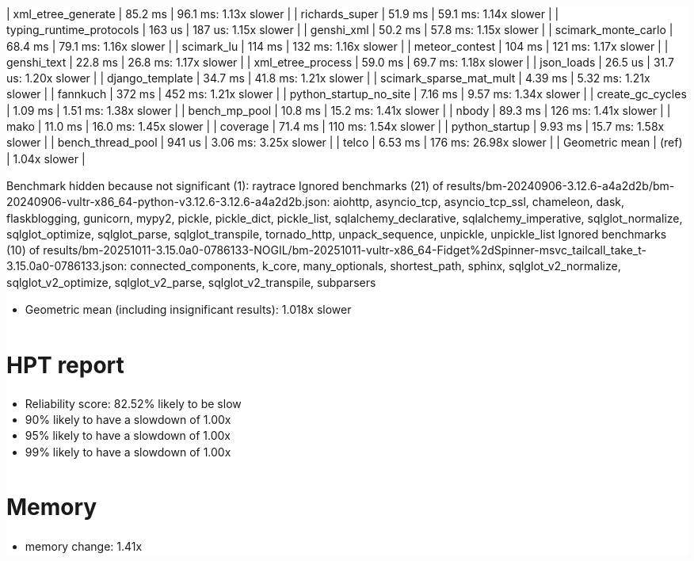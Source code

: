 | xml_etree_generate         | 85.2 ms                                                | 96.1 ms: 1.13x slower                                                           |
| richards_super             | 51.9 ms                                                | 59.1 ms: 1.14x slower                                                           |
| typing_runtime_protocols   | 163 us                                                 | 187 us: 1.15x slower                                                            |
| genshi_xml                 | 50.2 ms                                                | 57.8 ms: 1.15x slower                                                           |
| scimark_monte_carlo        | 68.4 ms                                                | 79.1 ms: 1.16x slower                                                           |
| scimark_lu                 | 114 ms                                                 | 132 ms: 1.16x slower                                                            |
| meteor_contest             | 104 ms                                                 | 121 ms: 1.17x slower                                                            |
| genshi_text                | 22.8 ms                                                | 26.8 ms: 1.17x slower                                                           |
| xml_etree_process          | 59.0 ms                                                | 69.7 ms: 1.18x slower                                                           |
| json_loads                 | 26.5 us                                                | 31.7 us: 1.20x slower                                                           |
| django_template            | 34.7 ms                                                | 41.8 ms: 1.21x slower                                                           |
| scimark_sparse_mat_mult    | 4.39 ms                                                | 5.32 ms: 1.21x slower                                                           |
| fannkuch                   | 372 ms                                                 | 452 ms: 1.21x slower                                                            |
| python_startup_no_site     | 7.16 ms                                                | 9.57 ms: 1.34x slower                                                           |
| create_gc_cycles           | 1.09 ms                                                | 1.51 ms: 1.38x slower                                                           |
| bench_mp_pool              | 10.8 ms                                                | 15.2 ms: 1.41x slower                                                           |
| nbody                      | 89.3 ms                                                | 126 ms: 1.41x slower                                                            |
| mako                       | 11.0 ms                                                | 16.0 ms: 1.45x slower                                                           |
| coverage                   | 71.4 ms                                                | 110 ms: 1.54x slower                                                            |
| python_startup             | 9.93 ms                                                | 15.7 ms: 1.58x slower                                                           |
| bench_thread_pool          | 941 us                                                 | 3.06 ms: 3.25x slower                                                           |
| telco                      | 6.53 ms                                                | 176 ms: 26.98x slower                                                           |
| Geometric mean             | (ref)                                                  | 1.04x slower                                                                    |

Benchmark hidden because not significant (1): raytrace
Ignored benchmarks (21) of results/bm-20240906-3.12.6-a4a2d2b/bm-20240906-vultr-x86_64-python-v3.12.6-3.12.6-a4a2d2b.json: aiohttp, asyncio_tcp, asyncio_tcp_ssl, chameleon, dask, flaskblogging, gunicorn, mypy2, pickle, pickle_dict, pickle_list, sqlalchemy_declarative, sqlalchemy_imperative, sqlglot_normalize, sqlglot_optimize, sqlglot_parse, sqlglot_transpile, tornado_http, unpack_sequence, unpickle, unpickle_list
Ignored benchmarks (10) of results/bm-20251011-3.15.0a0-0786133-NOGIL/bm-20251011-vultr-x86_64-Fidget%2dSpinner-msvc_tailcall_take_t-3.15.0a0-0786133.json: connected_components, k_core, many_optionals, shortest_path, sphinx, sqlglot_v2_normalize, sqlglot_v2_optimize, sqlglot_v2_parse, sqlglot_v2_transpile, subparsers

- Geometric mean (including insignificant results): 1.018x slower

# HPT report

- Reliability score: 82.52% likely to be slow
- 90% likely to have a slowdown of 1.00x
- 95% likely to have a slowdown of 1.00x
- 99% likely to have a slowdown of 1.00x

# Memory
- memory change: 1.41x